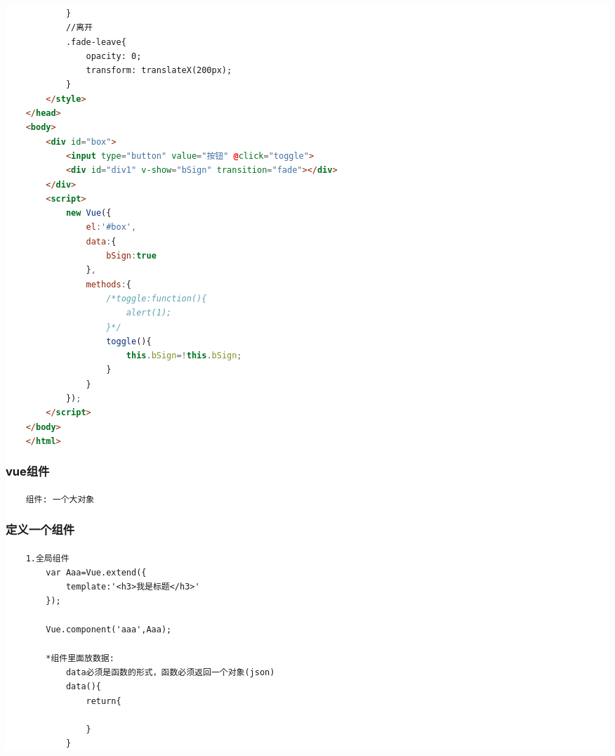 ```html
			}
			//离开
			.fade-leave{
				opacity: 0;
				transform: translateX(200px);
			}
		</style>
	</head>
	<body>
		<div id="box">
			<input type="button" value="按钮" @click="toggle">
			<div id="div1" v-show="bSign" transition="fade"></div>
		</div>
		<script>
			new Vue({
				el:'#box',
				data:{
					bSign:true
				},
				methods:{
					/*toggle:function(){
						alert(1);
					}*/
					toggle(){
						this.bSign=!this.bSign;
					}
				}
			});
		</script>
	</body>
	</html>
```

### vue组件

		组件: 一个大对象

### 定义一个组件

		1.全局组件
			var Aaa=Vue.extend({
				template:'<h3>我是标题</h3>'
			});
			
			Vue.component('aaa',Aaa);
			
			*组件里面放数据:
				data必须是函数的形式，函数必须返回一个对象(json)
				data(){
					return{
					
					}
				}
		